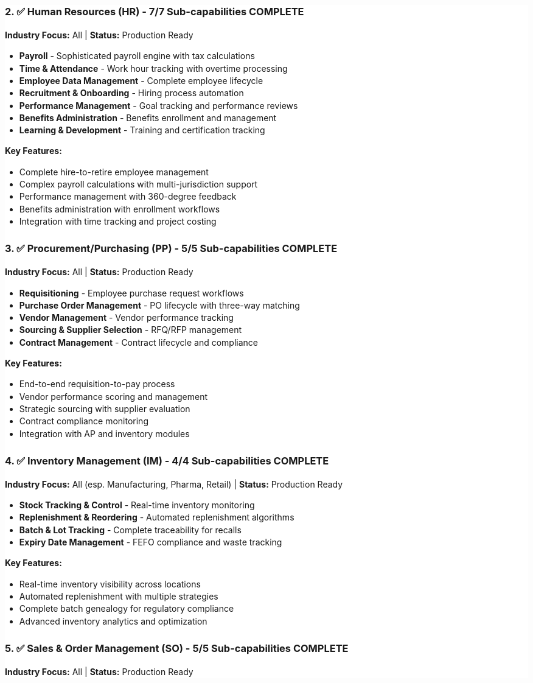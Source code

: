### **2. ✅ Human Resources (HR) - 7/7 Sub-capabilities COMPLETE**
**Industry Focus:** All | **Status:** Production Ready

- **Payroll** - Sophisticated payroll engine with tax calculations
- **Time & Attendance** - Work hour tracking with overtime processing
- **Employee Data Management** - Complete employee lifecycle
- **Recruitment & Onboarding** - Hiring process automation
- **Performance Management** - Goal tracking and performance reviews
- **Benefits Administration** - Benefits enrollment and management
- **Learning & Development** - Training and certification tracking

**Key Features:**
- Complete hire-to-retire employee management
- Complex payroll calculations with multi-jurisdiction support
- Performance management with 360-degree feedback
- Benefits administration with enrollment workflows
- Integration with time tracking and project costing

### **3. ✅ Procurement/Purchasing (PP) - 5/5 Sub-capabilities COMPLETE**
**Industry Focus:** All | **Status:** Production Ready

- **Requisitioning** - Employee purchase request workflows
- **Purchase Order Management** - PO lifecycle with three-way matching
- **Vendor Management** - Vendor performance tracking
- **Sourcing & Supplier Selection** - RFQ/RFP management
- **Contract Management** - Contract lifecycle and compliance

**Key Features:**
- End-to-end requisition-to-pay process
- Vendor performance scoring and management
- Strategic sourcing with supplier evaluation
- Contract compliance monitoring
- Integration with AP and inventory modules

### **4. ✅ Inventory Management (IM) - 4/4 Sub-capabilities COMPLETE**
**Industry Focus:** All (esp. Manufacturing, Pharma, Retail) | **Status:** Production Ready

- **Stock Tracking & Control** - Real-time inventory monitoring
- **Replenishment & Reordering** - Automated replenishment algorithms
- **Batch & Lot Tracking** - Complete traceability for recalls
- **Expiry Date Management** - FEFO compliance and waste tracking

**Key Features:**
- Real-time inventory visibility across locations
- Automated replenishment with multiple strategies
- Complete batch genealogy for regulatory compliance
- Advanced inventory analytics and optimization

### **5. ✅ Sales & Order Management (SO) - 5/5 Sub-capabilities COMPLETE**
**Industry Focus:** All | **Status:** Production Ready
